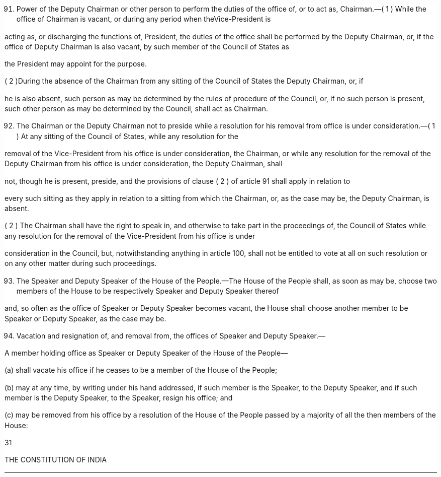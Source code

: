 91. Power of the Deputy Chairman or other person to perform the duties of the office of, or to act as, Chairman.—( 1 ) While the office of Chairman is vacant, or during any period when theVice-President is 

acting as, or discharging the functions of, President, the duties of the office shall be performed by the Deputy Chairman, or, if the office of Deputy Chairman is also vacant, by such member of the Council of States as 

the President may appoint for the purpose. 

 ( 2 )During the absence of the Chairman from any sitting of the Council of States the Deputy Chairman, or, if 

he is also absent, such person as may be determined by the rules of procedure of the Council, or, if no such person is present, such other person as may be determined by the Council, shall act as Chairman. 

92. The Chairman or the Deputy Chairman not to preside while a resolution for his removal from office is under consideration.—( 1 ) At any sitting of the Council of States, while any resolution for the 

removal of the Vice-President from his office is under consideration, the Chairman, or while any resolution for the removal of the Deputy Chairman from his office is under consideration, the Deputy Chairman, shall 

not, though he is present, preside, and the provisions of clause ( 2 ) of article 91 shall apply in relation to 

every such sitting as they apply in relation to a sitting from which the Chairman, or, as the case may be, the Deputy Chairman, is absent. 

( 2 ) The Chairman shall have the right to speak in, and otherwise to take part in the proceedings of, the Council of States while any resolution for the removal of the Vice-President from his office is under 

consideration in the Council, but, notwithstanding anything in article 100, shall not be entitled to vote at all on such resolution or on any other matter during such proceedings. 

93. The Speaker and Deputy Speaker of the House of the People.—The House of the People shall, as soon as may be, choose two members of the House to be respectively Speaker and Deputy Speaker thereof 

and, so often as the office of Speaker or Deputy Speaker becomes vacant, the House shall choose another member to be Speaker or Deputy Speaker, as the case may be. 

94. Vacation and resignation of, and removal from, the offices of Speaker and Deputy Speaker.— 

A member holding office as Speaker or Deputy Speaker of the House of the People— 

 (a) shall vacate his office if he ceases to be a member of the House of the People; 

 (b) may at any time, by writing under his hand addressed, if such member is the Speaker, to the Deputy Speaker, and if such member is the Deputy Speaker, to the Speaker, resign his office; and 

 (c) may be removed from his office by a resolution of the House of the People passed by a majority of all the then members of the House: 

 31 

 THE CONSTITUTION OF INDIA 

---